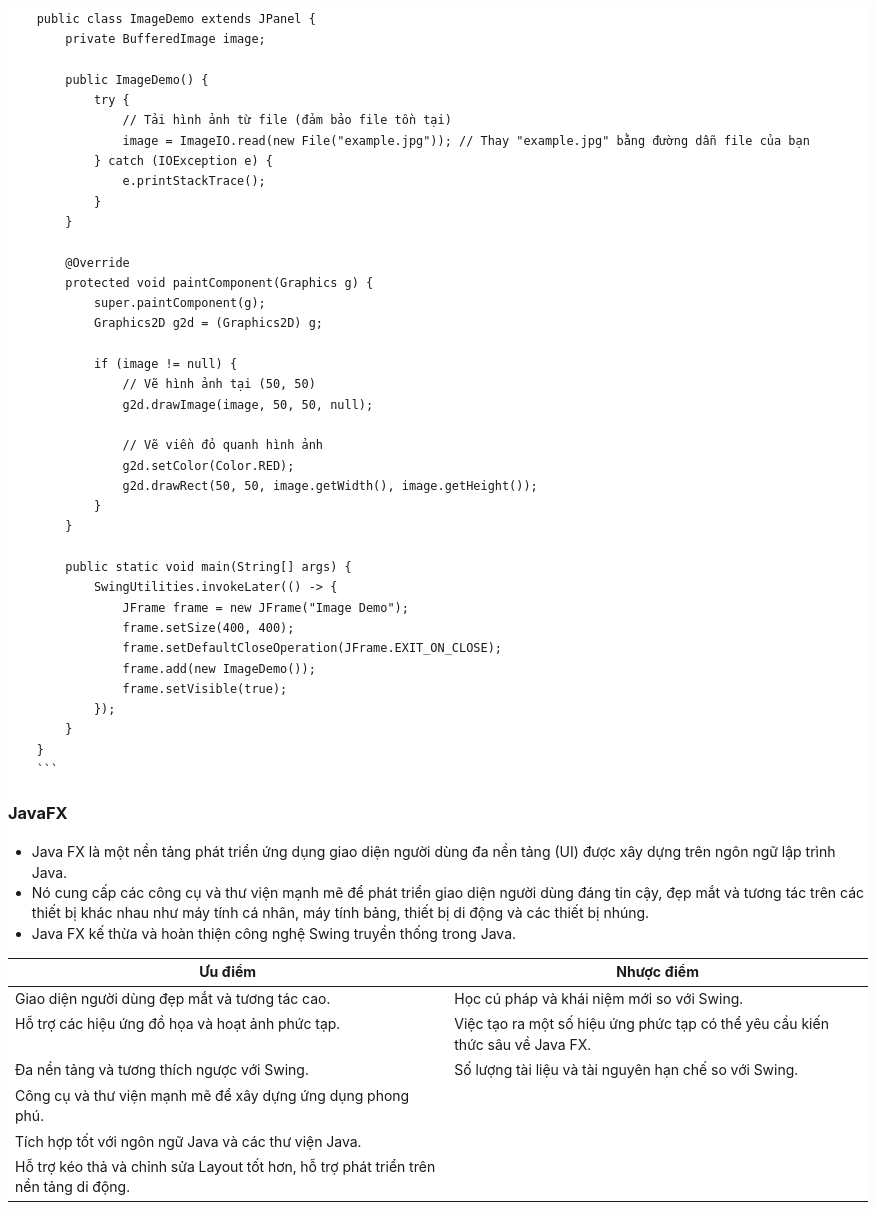         public class ImageDemo extends JPanel {
            private BufferedImage image;
        
            public ImageDemo() {
                try {
                    // Tải hình ảnh từ file (đảm bảo file tồn tại)
                    image = ImageIO.read(new File("example.jpg")); // Thay "example.jpg" bằng đường dẫn file của bạn
                } catch (IOException e) {
                    e.printStackTrace();
                }
            }
        
            @Override
            protected void paintComponent(Graphics g) {
                super.paintComponent(g);
                Graphics2D g2d = (Graphics2D) g;
        
                if (image != null) {
                    // Vẽ hình ảnh tại (50, 50)
                    g2d.drawImage(image, 50, 50, null);
        
                    // Vẽ viền đỏ quanh hình ảnh
                    g2d.setColor(Color.RED);
                    g2d.drawRect(50, 50, image.getWidth(), image.getHeight());
                }
            }
        
            public static void main(String[] args) {
                SwingUtilities.invokeLater(() -> {
                    JFrame frame = new JFrame("Image Demo");
                    frame.setSize(400, 400);
                    frame.setDefaultCloseOperation(JFrame.EXIT_ON_CLOSE);
                    frame.add(new ImageDemo());
                    frame.setVisible(true);
                });
            }
        }
        ```
        

### JavaFX

- Java FX là một nền tảng phát triển ứng dụng giao diện người dùng đa nền tảng (UI) được xây dựng trên ngôn ngữ lập trình Java.
- Nó cung cấp các công cụ và thư viện mạnh mẽ để phát triển giao diện người dùng đáng tin cậy, đẹp mắt và tương tác trên các thiết bị khác nhau như máy tính cá nhân, máy tính bảng, thiết bị di động và các thiết bị nhúng.
- Java FX kế thừa và hoàn thiện công nghệ Swing truyền thống trong Java.

| Ưu điểm | Nhược điểm |
| --- | --- |
| Giao diện người dùng đẹp mắt và tương tác cao. | Học cú pháp và khái niệm mới so với Swing. |
| Hỗ trợ các hiệu ứng đồ họa và hoạt ảnh phức tạp. | Việc tạo ra một số hiệu ứng phức tạp có thể yêu cầu kiến thức sâu về Java FX. |
| Đa nền tảng và tương thích ngược với Swing. | Số lượng tài liệu và tài nguyên hạn chế so với Swing. |
| Công cụ và thư viện mạnh mẽ để xây dựng ứng dụng phong phú. |  |
| Tích hợp tốt với ngôn ngữ Java và các thư viện Java. |  |
| Hỗ trợ kéo thả và chỉnh sửa Layout tốt hơn, hỗ trợ phát triển trên nền tảng di động. |  |
